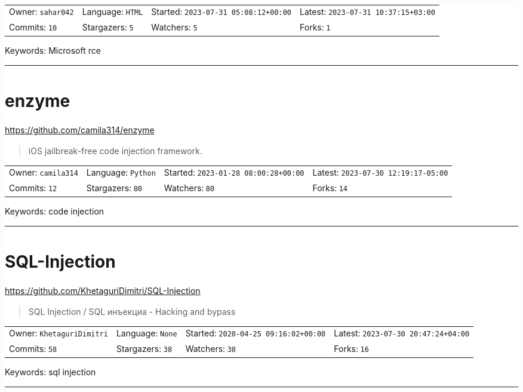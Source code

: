 <table><tr>
<tr><td>Owner: <code>sahar042</code></td>
    <td>Language: <code>HTML</code></td>
    <td>Started: <code>2023-07-31 05:08:12+00:00</code></td>
    <td>Latest: <code>2023-07-31 10:37:15+03:00</code></td></tr>
<tr><td>Commits: <code>10</code></td>
    <td>Stargazers: <code>5</code></td>
    <td>Watchers: <code>5</code></td>
    <td>Forks: <code>1</code></td></tr>
</table>
Keywords: Microsoft rce

---

# enzyme

https://github.com/camila314/enzyme
<blockquote>
iOS jailbreak-free code injection framework. 
</blockquote>

<table><tr>
<tr><td>Owner: <code>camila314</code></td>
    <td>Language: <code>Python</code></td>
    <td>Started: <code>2023-01-28 08:00:28+00:00</code></td>
    <td>Latest: <code>2023-07-30 12:19:17-05:00</code></td></tr>
<tr><td>Commits: <code>12</code></td>
    <td>Stargazers: <code>80</code></td>
    <td>Watchers: <code>80</code></td>
    <td>Forks: <code>14</code></td></tr>
</table>
Keywords: code injection

---

# SQL-Injection

https://github.com/KhetaguriDimitri/SQL-Injection
<blockquote>
SQL Injection / SQL инъекциа - Hacking and bypass
</blockquote>

<table><tr>
<tr><td>Owner: <code>KhetaguriDimitri</code></td>
    <td>Language: <code>None</code></td>
    <td>Started: <code>2020-04-25 09:16:02+00:00</code></td>
    <td>Latest: <code>2023-07-30 20:47:24+04:00</code></td></tr>
<tr><td>Commits: <code>58</code></td>
    <td>Stargazers: <code>38</code></td>
    <td>Watchers: <code>38</code></td>
    <td>Forks: <code>16</code></td></tr>
</table>
Keywords: sql injection

---